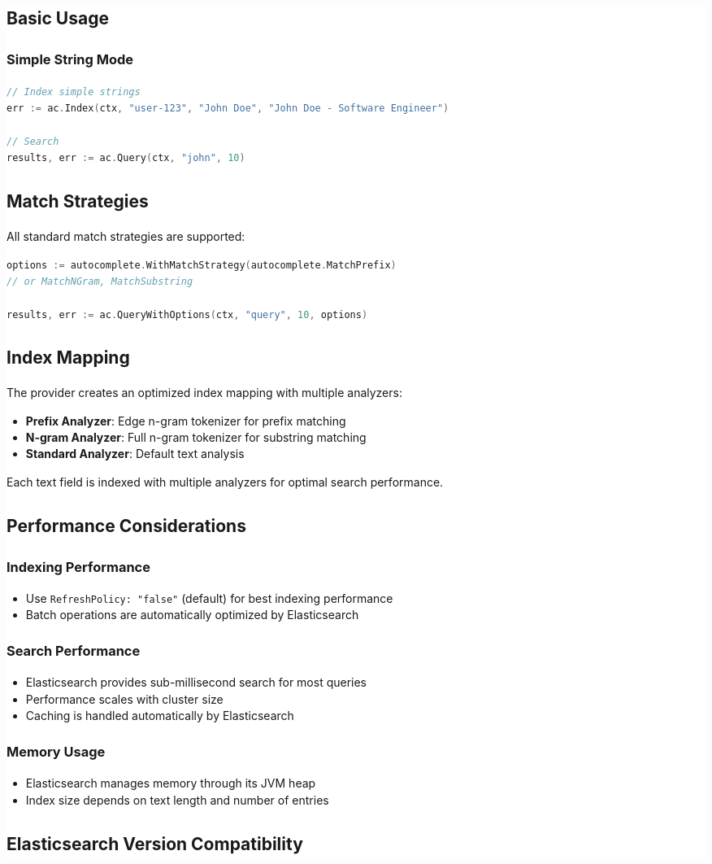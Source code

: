 ## Basic Usage

### Simple String Mode

```go
// Index simple strings
err := ac.Index(ctx, "user-123", "John Doe", "John Doe - Software Engineer")

// Search
results, err := ac.Query(ctx, "john", 10)
```

## Match Strategies

All standard match strategies are supported:

```go
options := autocomplete.WithMatchStrategy(autocomplete.MatchPrefix)
// or MatchNGram, MatchSubstring

results, err := ac.QueryWithOptions(ctx, "query", 10, options)
```

## Index Mapping

The provider creates an optimized index mapping with multiple analyzers:

- **Prefix Analyzer**: Edge n-gram tokenizer for prefix matching
- **N-gram Analyzer**: Full n-gram tokenizer for substring matching
- **Standard Analyzer**: Default text analysis

Each text field is indexed with multiple analyzers for optimal search performance.

## Performance Considerations

### Indexing Performance

- Use `RefreshPolicy: "false"` (default) for best indexing performance
- Batch operations are automatically optimized by Elasticsearch

### Search Performance

- Elasticsearch provides sub-millisecond search for most queries
- Performance scales with cluster size
- Caching is handled automatically by Elasticsearch

### Memory Usage

- Elasticsearch manages memory through its JVM heap
- Index size depends on text length and number of entries

## Elasticsearch Version Compatibility
